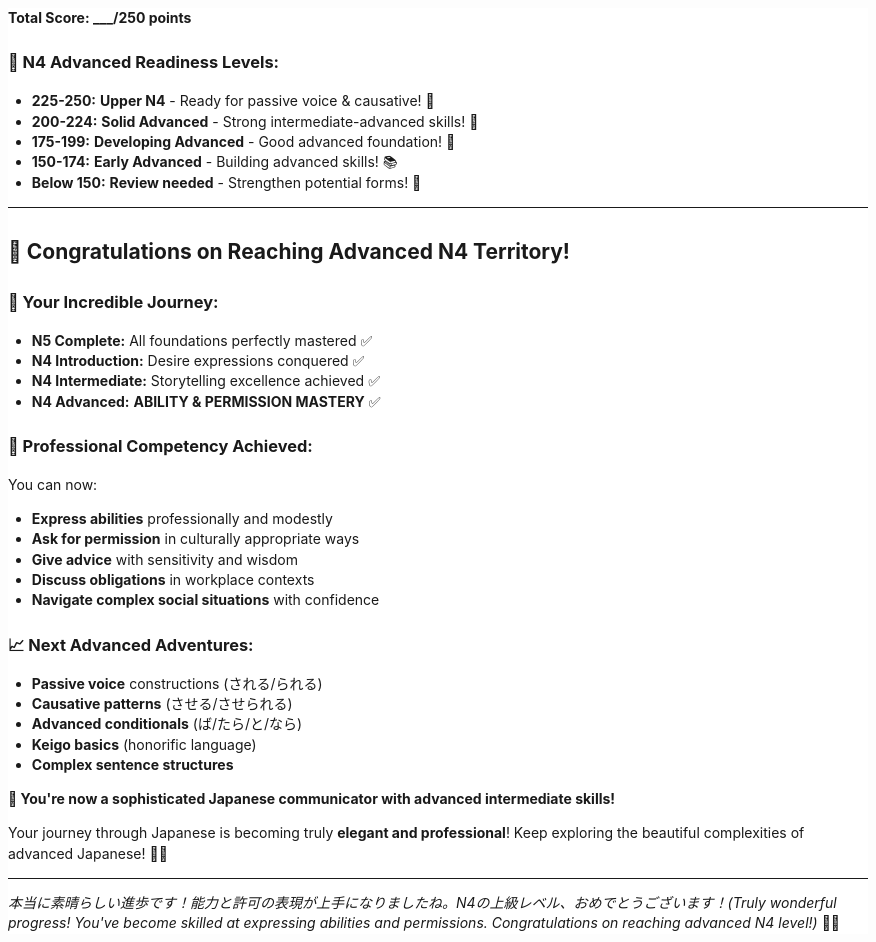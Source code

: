 #### **Total Score: ___/250 points**

### **🌟 N4 Advanced Readiness Levels:**
- **225-250:** **Upper N4** - Ready for passive voice & causative! 🥇
- **200-224:** **Solid Advanced** - Strong intermediate-advanced skills! 🥈  
- **175-199:** **Developing Advanced** - Good advanced foundation! 🥉
- **150-174:** **Early Advanced** - Building advanced skills! 📚
- **Below 150:** **Review needed** - Strengthen potential forms! 🔄

---

## 🌸 **Congratulations on Reaching Advanced N4 Territory!**

### **🎊 Your Incredible Journey:**
- **N5 Complete:** All foundations perfectly mastered ✅
- **N4 Introduction:** Desire expressions conquered ✅
- **N4 Intermediate:** Storytelling excellence achieved ✅
- **N4 Advanced:** **ABILITY & PERMISSION MASTERY** ✅

### **🚀 Professional Competency Achieved:**
You can now:
- **Express abilities** professionally and modestly
- **Ask for permission** in culturally appropriate ways
- **Give advice** with sensitivity and wisdom
- **Discuss obligations** in workplace contexts
- **Navigate complex social situations** with confidence

### **📈 Next Advanced Adventures:**
- **Passive voice** constructions (される/られる)
- **Causative patterns** (させる/させられる)
- **Advanced conditionals** (ば/たら/と/なら)
- **Keigo basics** (honorific language)
- **Complex sentence structures**

**🌟 You're now a sophisticated Japanese communicator with advanced intermediate skills!** 

Your journey through Japanese is becoming truly **elegant and professional**! Keep exploring the beautiful complexities of advanced Japanese! 🌸✨

---

*本当に素晴らしい進歩です！能力と許可の表現が上手になりましたね。N4の上級レベル、おめでとうございます！(Truly wonderful progress! You've become skilled at expressing abilities and permissions. Congratulations on reaching advanced N4 level!)* 🎌🚀
